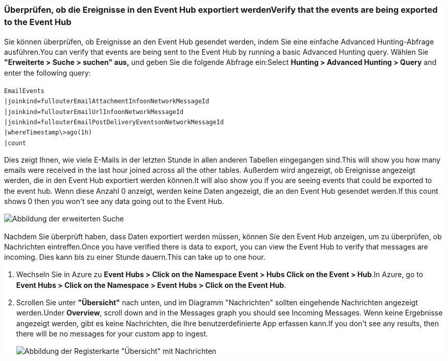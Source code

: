 ### <a name="verify-that-the-events-are-being-exported-to-the-event-hub"></a><span data-ttu-id="eb7da-175">Überprüfen, ob die Ereignisse in den Event Hub exportiert werden</span><span class="sxs-lookup"><span data-stu-id="eb7da-175">Verify that the events are being exported to the Event Hub</span></span>


<span data-ttu-id="eb7da-176">Sie können überprüfen, ob Ereignisse an den Event Hub gesendet werden, indem Sie eine einfache Advanced Hunting-Abfrage ausführen.</span><span class="sxs-lookup"><span data-stu-id="eb7da-176">You can verify that events are being sent to the Event Hub by running a basic Advanced Hunting query.</span></span> <span data-ttu-id="eb7da-177">Wählen Sie **"Erweiterte \> Suche \> suchen" aus,** und geben Sie die folgende Abfrage ein:</span><span class="sxs-lookup"><span data-stu-id="eb7da-177">Select **Hunting \> Advanced Hunting \> Query** and enter the following query:</span></span>

```
EmailEvents
|joinkind=fullouterEmailAttachmentInfoonNetworkMessageId
|joinkind=fullouterEmailUrlInfoonNetworkMessageId
|joinkind=fullouterEmailPostDeliveryEventsonNetworkMessageId
|whereTimestamp\>ago(1h)
|count
```

<span data-ttu-id="eb7da-178">Dies zeigt Ihnen, wie viele E-Mails in der letzten Stunde in allen anderen Tabellen eingegangen sind.</span><span class="sxs-lookup"><span data-stu-id="eb7da-178">This will show you how many emails were received in the last hour joined across all the other tables.</span></span> <span data-ttu-id="eb7da-179">Außerdem wird angezeigt, ob Ereignisse angezeigt werden, die in den Event Hub exportiert werden können.</span><span class="sxs-lookup"><span data-stu-id="eb7da-179">It will also show you if you are seeing events that could be exported to the event hub.</span></span> <span data-ttu-id="eb7da-180">Wenn diese Anzahl 0 anzeigt, werden keine Daten angezeigt, die an den Event Hub gesendet werden.</span><span class="sxs-lookup"><span data-stu-id="eb7da-180">If this count shows 0 then you won't see any data going out to the Event Hub.</span></span>

![Abbildung der erweiterten Suche](../../media/c305e57dc6f72fa9eb035943f244738e.png)

<span data-ttu-id="eb7da-182">Nachdem Sie überprüft haben, dass Daten exportiert werden müssen, können Sie den Event Hub anzeigen, um zu überprüfen, ob Nachrichten eintreffen.</span><span class="sxs-lookup"><span data-stu-id="eb7da-182">Once you have verified there is data to export, you can view the Event Hub to verify that messages are incoming.</span></span> <span data-ttu-id="eb7da-183">Dies kann bis zu einer Stunde dauern.</span><span class="sxs-lookup"><span data-stu-id="eb7da-183">This can take up to one hour.</span></span> 
 
1. <span data-ttu-id="eb7da-184">Wechseln Sie in Azure zu **Event Hubs \> Click on the Namespace Event \> Hubs Click on the Event \> Hub**.</span><span class="sxs-lookup"><span data-stu-id="eb7da-184">In Azure, go to **Event Hubs \> Click on the Namespace \> Event Hubs \> Click on the Event Hub**.</span></span>  
1. <span data-ttu-id="eb7da-185">Scrollen Sie unter **"Übersicht"** nach unten, und im Diagramm "Nachrichten" sollten eingehende Nachrichten angezeigt werden.</span><span class="sxs-lookup"><span data-stu-id="eb7da-185">Under **Overview**, scroll down and in the Messages graph you should see Incoming Messages.</span></span> <span data-ttu-id="eb7da-186">Wenn keine Ergebnisse angezeigt werden, gibt es keine Nachrichten, die Ihre benutzerdefinierte App erfassen kann.</span><span class="sxs-lookup"><span data-stu-id="eb7da-186">If you don't see any results, then there will be no messages for your custom app to ingest.</span></span>

    ![Abbildung der Registerkarte "Übersicht" mit Nachrichten](../../media/e88060e315d76e74269a3fc866df047f.png)
